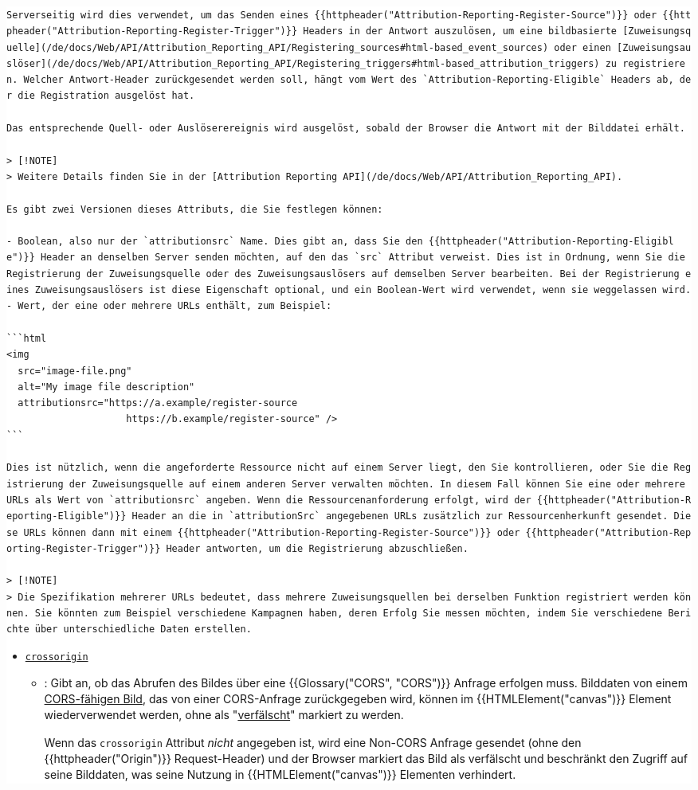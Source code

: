     Serverseitig wird dies verwendet, um das Senden eines {{httpheader("Attribution-Reporting-Register-Source")}} oder {{httpheader("Attribution-Reporting-Register-Trigger")}} Headers in der Antwort auszulösen, um eine bildbasierte [Zuweisungsquelle](/de/docs/Web/API/Attribution_Reporting_API/Registering_sources#html-based_event_sources) oder einen [Zuweisungsauslöser](/de/docs/Web/API/Attribution_Reporting_API/Registering_triggers#html-based_attribution_triggers) zu registrieren. Welcher Antwort-Header zurückgesendet werden soll, hängt vom Wert des `Attribution-Reporting-Eligible` Headers ab, der die Registration ausgelöst hat.

    Das entsprechende Quell- oder Auslöserereignis wird ausgelöst, sobald der Browser die Antwort mit der Bilddatei erhält.

    > [!NOTE]
    > Weitere Details finden Sie in der [Attribution Reporting API](/de/docs/Web/API/Attribution_Reporting_API).

    Es gibt zwei Versionen dieses Attributs, die Sie festlegen können:

    - Boolean, also nur der `attributionsrc` Name. Dies gibt an, dass Sie den {{httpheader("Attribution-Reporting-Eligible")}} Header an denselben Server senden möchten, auf den das `src` Attribut verweist. Dies ist in Ordnung, wenn Sie die Registrierung der Zuweisungsquelle oder des Zuweisungsauslösers auf demselben Server bearbeiten. Bei der Registrierung eines Zuweisungsauslösers ist diese Eigenschaft optional, und ein Boolean-Wert wird verwendet, wenn sie weggelassen wird.
    - Wert, der eine oder mehrere URLs enthält, zum Beispiel:

    ```html
    <img
      src="image-file.png"
      alt="My image file description"
      attributionsrc="https://a.example/register-source
                         https://b.example/register-source" />
    ```

    Dies ist nützlich, wenn die angeforderte Ressource nicht auf einem Server liegt, den Sie kontrollieren, oder Sie die Registrierung der Zuweisungsquelle auf einem anderen Server verwalten möchten. In diesem Fall können Sie eine oder mehrere URLs als Wert von `attributionsrc` angeben. Wenn die Ressourcenanforderung erfolgt, wird der {{httpheader("Attribution-Reporting-Eligible")}} Header an die in `attributionSrc` angegebenen URLs zusätzlich zur Ressourcenherkunft gesendet. Diese URLs können dann mit einem {{httpheader("Attribution-Reporting-Register-Source")}} oder {{httpheader("Attribution-Reporting-Register-Trigger")}} Header antworten, um die Registrierung abzuschließen.

    > [!NOTE]
    > Die Spezifikation mehrerer URLs bedeutet, dass mehrere Zuweisungsquellen bei derselben Funktion registriert werden können. Sie könnten zum Beispiel verschiedene Kampagnen haben, deren Erfolg Sie messen möchten, indem Sie verschiedene Berichte über unterschiedliche Daten erstellen.

- [`crossorigin`](/de/docs/Web/HTML/Attributes/crossorigin)

  - : Gibt an, ob das Abrufen des Bildes über eine {{Glossary("CORS", "CORS")}} Anfrage erfolgen muss. Bilddaten von einem [CORS-fähigen Bild](/de/docs/Web/HTML/CORS_enabled_image), das von einer CORS-Anfrage zurückgegeben wird, können im {{HTMLElement("canvas")}} Element wiederverwendet werden, ohne als "[verfälscht](/de/docs/Web/HTML/CORS_enabled_image#security_and_tainted_canvases)" markiert zu werden.

    Wenn das `crossorigin` Attribut _nicht_ angegeben ist, wird eine Non-CORS Anfrage gesendet (ohne den {{httpheader("Origin")}} Request-Header) und der Browser markiert das Bild als verfälscht und beschränkt den Zugriff auf seine Bilddaten, was seine Nutzung in {{HTMLElement("canvas")}} Elementen verhindert.
